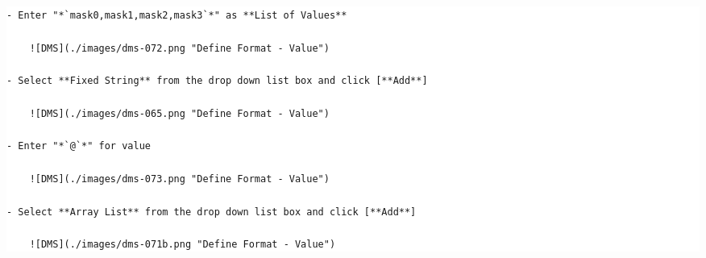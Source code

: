     - Enter "*`mask0,mask1,mask2,mask3`*" as **List of Values**

        ![DMS](./images/dms-072.png "Define Format - Value")

    - Select **Fixed String** from the drop down list box and click [**Add**]

        ![DMS](./images/dms-065.png "Define Format - Value")

    - Enter "*`@`*" for value

        ![DMS](./images/dms-073.png "Define Format - Value")

    - Select **Array List** from the drop down list box and click [**Add**]

        ![DMS](./images/dms-071b.png "Define Format - Value")
